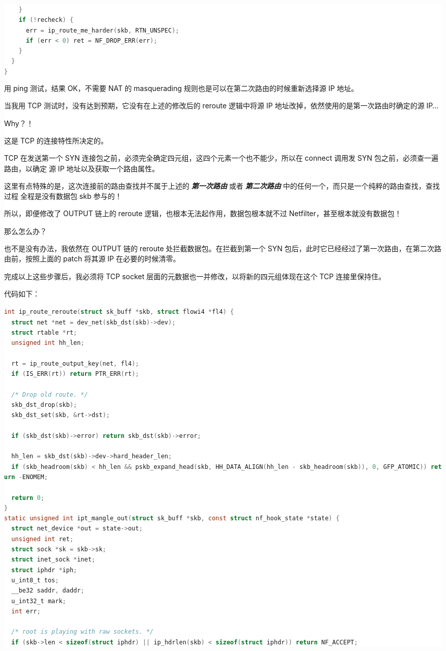 ```c
    }
    if (!recheck) {
      err = ip_route_me_harder(skb, RTN_UNSPEC);
      if (err < 0) ret = NF_DROP_ERR(err);
    }
  }
}
```

用 ping 测试，结果 OK，不需要 NAT 的 masquerading 规则也是可以在第二次路由的时候重新选择源 IP 地址。

当我用 TCP 测试时，没有达到预期，它没有在上述的修改后的 reroute 逻辑中将源 IP 地址改掉，依然使用的是第一次路由时确定的源 IP…

Why？！

这是 TCP 的连接特性所决定的。

TCP 在发送第一个 SYN 连接包之前，必须完全确定四元组，这四个元素一个也不能少，所以在 connect 调用发 SYN 包之前，必须查一遍路由，以确定
源 IP 地址以及获取一个路由属性。

这里有点特殊的是，这次连接前的路由查找并不属于上述的 _**第一次路由**_ 或者 _**第二次路由**_ 中的任何一个，而只是一个纯粹的路由查找，查找过程
全程是没有数据包 skb 参与的！

所以，即便修改了 OUTPUT 链上的 reroute 逻辑，也根本无法起作用，数据包根本就不过 Netfilter，甚至根本就没有数据包！

那么怎么办？

也不是没有办法，我依然在 OUTPUT 链的 reroute 处拦截数据包。在拦截到第一个 SYN 包后，此时它已经经过了第一次路由，在第二次路由前，按照上面的
patch 将其源 IP 在必要的时候清零。

完成以上这些步骤后，我必须将 TCP socket 层面的元数据也一并修改，以将新的四元组体现在这个 TCP 连接里保持住。

代码如下：

```c
int ip_route_reroute(struct sk_buff *skb, struct flowi4 *fl4) {
  struct net *net = dev_net(skb_dst(skb)->dev);
  struct rtable *rt;
  unsigned int hh_len;

  rt = ip_route_output_key(net, fl4);
  if (IS_ERR(rt)) return PTR_ERR(rt);

  /* Drop old route. */
  skb_dst_drop(skb);
  skb_dst_set(skb, &rt->dst);

  if (skb_dst(skb)->error) return skb_dst(skb)->error;

  hh_len = skb_dst(skb)->dev->hard_header_len;
  if (skb_headroom(skb) < hh_len && pskb_expand_head(skb, HH_DATA_ALIGN(hh_len - skb_headroom(skb)), 0, GFP_ATOMIC)) return -ENOMEM;

  return 0;
}
static unsigned int ipt_mangle_out(struct sk_buff *skb, const struct nf_hook_state *state) {
  struct net_device *out = state->out;
  unsigned int ret;
  struct sock *sk = skb->sk;
  struct inet_sock *inet;
  struct iphdr *iph;
  u_int8_t tos;
  __be32 saddr, daddr;
  u_int32_t mark;
  int err;

  /* root is playing with raw sockets. */
  if (skb->len < sizeof(struct iphdr) || ip_hdrlen(skb) < sizeof(struct iphdr)) return NF_ACCEPT;

```